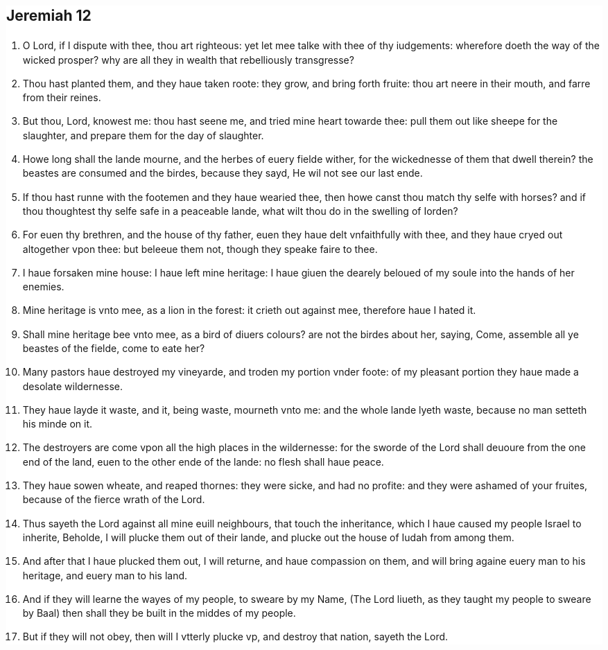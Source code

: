## Jeremiah 12

1. O Lord, if I dispute with thee, thou art righteous: yet let mee talke with thee of thy iudgements: wherefore doeth the way of the wicked prosper? why are all they in wealth that rebelliously transgresse?

2. Thou hast planted them, and they haue taken roote: they grow, and bring forth fruite: thou art neere in their mouth, and farre from their reines.

3. But thou, Lord, knowest me: thou hast seene me, and tried mine heart towarde thee: pull them out like sheepe for the slaughter, and prepare them for the day of slaughter.

4. Howe long shall the lande mourne, and the herbes of euery fielde wither, for the wickednesse of them that dwell therein? the beastes are consumed and the birdes, because they sayd, He wil not see our last ende.

5. If thou hast runne with the footemen and they haue wearied thee, then howe canst thou match thy selfe with horses? and if thou thoughtest thy selfe safe in a peaceable lande, what wilt thou do in the swelling of Iorden?

6. For euen thy brethren, and the house of thy father, euen they haue delt vnfaithfully with thee, and they haue cryed out altogether vpon thee: but beleeue them not, though they speake faire to thee.

7. I haue forsaken mine house: I haue left mine heritage: I haue giuen the dearely beloued of my soule into the hands of her enemies.

8. Mine heritage is vnto mee, as a lion in the forest: it crieth out against mee, therefore haue I hated it.

9. Shall mine heritage bee vnto mee, as a bird of diuers colours? are not the birdes about her, saying, Come, assemble all ye beastes of the fielde, come to eate her?

10. Many pastors haue destroyed my vineyarde, and troden my portion vnder foote: of my pleasant portion they haue made a desolate wildernesse.

11. They haue layde it waste, and it, being waste, mourneth vnto me: and the whole lande lyeth waste, because no man setteth his minde on it.

12. The destroyers are come vpon all the high places in the wildernesse: for the sworde of the Lord shall deuoure from the one end of the land, euen to the other ende of the lande: no flesh shall haue peace.

13. They haue sowen wheate, and reaped thornes: they were sicke, and had no profite: and they were ashamed of your fruites, because of the fierce wrath of the Lord.

14. Thus sayeth the Lord against all mine euill neighbours, that touch the inheritance, which I haue caused my people Israel to inherite, Beholde, I will plucke them out of their lande, and plucke out the house of Iudah from among them.

15. And after that I haue plucked them out, I will returne, and haue compassion on them, and will bring againe euery man to his heritage, and euery man to his land.

16. And if they will learne the wayes of my people, to sweare by my Name, (The Lord liueth, as they taught my people to sweare by Baal) then shall they be built in the middes of my people.

17. But if they will not obey, then will I vtterly plucke vp, and destroy that nation, sayeth the Lord.  
